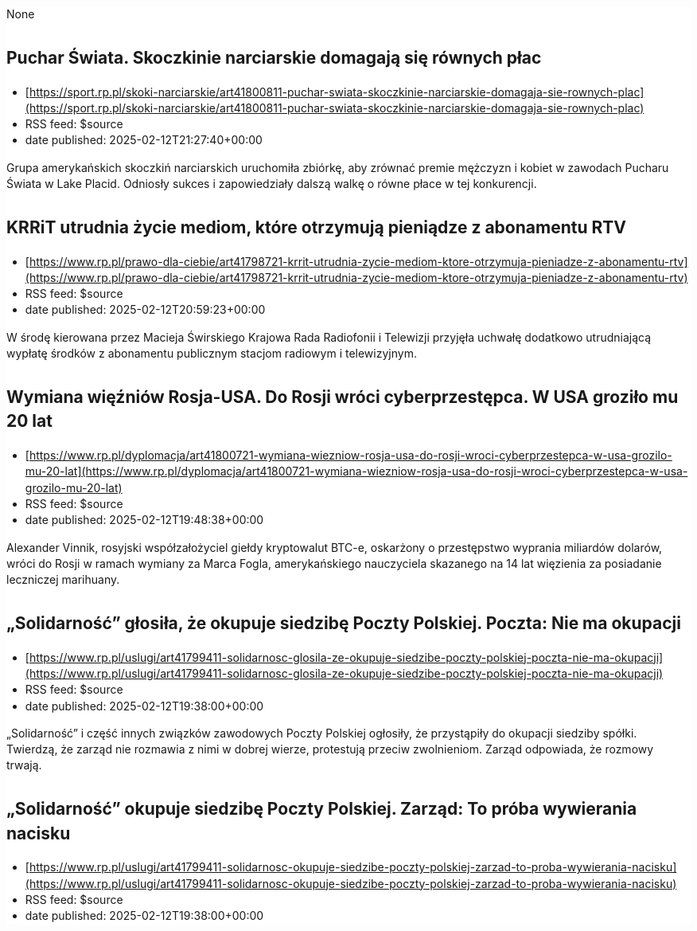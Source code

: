 None

## Puchar Świata. Skoczkinie narciarskie domagają się równych płac
 - [https://sport.rp.pl/skoki-narciarskie/art41800811-puchar-swiata-skoczkinie-narciarskie-domagaja-sie-rownych-plac](https://sport.rp.pl/skoki-narciarskie/art41800811-puchar-swiata-skoczkinie-narciarskie-domagaja-sie-rownych-plac)
 - RSS feed: $source
 - date published: 2025-02-12T21:27:40+00:00

Grupa amerykańskich skoczkiń narciarskich uruchomiła zbiórkę, aby zrównać premie mężczyzn i kobiet w zawodach Pucharu Świata w Lake Placid. Odniosły sukces i zapowiedziały dalszą walkę o równe płace w tej konkurencji.

## KRRiT utrudnia życie mediom, które otrzymują pieniądze z abonamentu RTV
 - [https://www.rp.pl/prawo-dla-ciebie/art41798721-krrit-utrudnia-zycie-mediom-ktore-otrzymuja-pieniadze-z-abonamentu-rtv](https://www.rp.pl/prawo-dla-ciebie/art41798721-krrit-utrudnia-zycie-mediom-ktore-otrzymuja-pieniadze-z-abonamentu-rtv)
 - RSS feed: $source
 - date published: 2025-02-12T20:59:23+00:00

W środę kierowana przez Macieja Świrskiego Krajowa Rada Radiofonii i Telewizji przyjęła uchwałę dodatkowo utrudniającą wypłatę środków z abonamentu publicznym stacjom radiowym i telewizyjnym.

## Wymiana więźniów Rosja-USA. Do Rosji wróci cyberprzestępca. W USA groziło mu 20 lat
 - [https://www.rp.pl/dyplomacja/art41800721-wymiana-wiezniow-rosja-usa-do-rosji-wroci-cyberprzestepca-w-usa-grozilo-mu-20-lat](https://www.rp.pl/dyplomacja/art41800721-wymiana-wiezniow-rosja-usa-do-rosji-wroci-cyberprzestepca-w-usa-grozilo-mu-20-lat)
 - RSS feed: $source
 - date published: 2025-02-12T19:48:38+00:00

Alexander Vinnik, rosyjski współzałożyciel giełdy kryptowalut BTC-e, oskarżony o przestępstwo wyprania miliardów dolarów, wróci do Rosji w ramach wymiany za Marca Fogla, amerykańskiego nauczyciela skazanego na 14 lat więzienia za posiadanie leczniczej marihuany.

## „Solidarność” głosiła, że okupuje siedzibę Poczty Polskiej. Poczta: Nie ma okupacji
 - [https://www.rp.pl/uslugi/art41799411-solidarnosc-glosila-ze-okupuje-siedzibe-poczty-polskiej-poczta-nie-ma-okupacji](https://www.rp.pl/uslugi/art41799411-solidarnosc-glosila-ze-okupuje-siedzibe-poczty-polskiej-poczta-nie-ma-okupacji)
 - RSS feed: $source
 - date published: 2025-02-12T19:38:00+00:00

„Solidarność” i część innych związków zawodowych Poczty Polskiej ogłosiły, że przystąpiły do okupacji siedziby spółki. Twierdzą, że zarząd nie rozmawia z nimi w dobrej wierze, protestują przeciw zwolnieniom. Zarząd odpowiada, że rozmowy trwają.

## „Solidarność” okupuje siedzibę Poczty Polskiej. Zarząd: To próba wywierania nacisku
 - [https://www.rp.pl/uslugi/art41799411-solidarnosc-okupuje-siedzibe-poczty-polskiej-zarzad-to-proba-wywierania-nacisku](https://www.rp.pl/uslugi/art41799411-solidarnosc-okupuje-siedzibe-poczty-polskiej-zarzad-to-proba-wywierania-nacisku)
 - RSS feed: $source
 - date published: 2025-02-12T19:38:00+00:00
